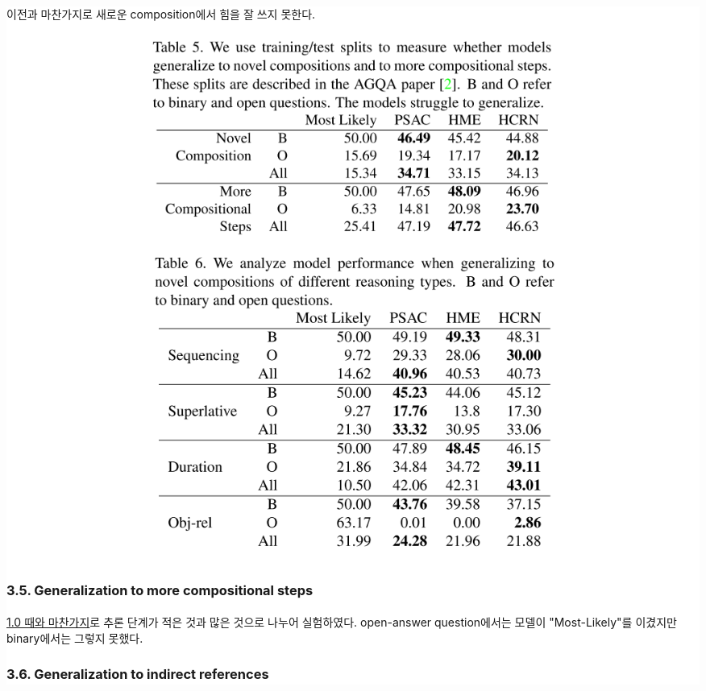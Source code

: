 이전과 마찬가지로 새로운 composition에서 힘을 잘 쓰지 못한다.

<center><img src="/public/img/2023-03-06-AGQA2.0/tab05.png" width="60%"></center>

<center><img src="/public/img/2023-03-06-AGQA2.0/tab06.png" width="60%"></center>

### 3.5. Generalization to more compositional steps

[1.0 때와 마찬가지](https://greeksharifa.github.io/paper_review/2023/03/03/AGQA1.0/#34-new-compositional-spatio-temporal-splits)로 추론 단계가 적은 것과 많은 것으로 나누어 실험하였다.  open-answer question에서는 모델이 "Most-Likely"를 이겼지만 binary에서는 그렇지 못했다.

### 3.6. Generalization to indirect references
